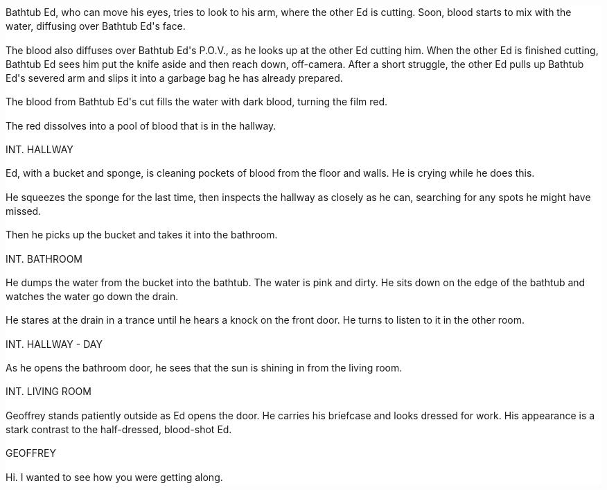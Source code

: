 
Bathtub Ed, who can move his eyes, tries to look
to his arm, where the other Ed is cutting. Soon, blood starts to mix
with the water, diffusing over Bathtub Ed's face.


The blood also diffuses over Bathtub Ed's
P.O.V., as he looks up at the other Ed cutting him. When the other Ed
is finished cutting, Bathtub Ed sees him put the knife aside and then
reach down, off-camera. After a short struggle, the other Ed pulls up
Bathtub Ed's severed arm and slips it into a garbage bag he has already
prepared.


The blood from Bathtub Ed's cut fills the water with dark blood, turning the film red.


The red dissolves into a pool of blood that is in the hallway.


INT. HALLWAY


Ed, with a bucket and sponge, is cleaning pockets of blood from the floor and walls.  He is crying while he does this.


He squeezes the sponge for the last time, then
inspects the hallway as closely as he can, searching for any spots he
might have missed.


Then he picks up the bucket and takes it into the bathroom.


INT. BATHROOM


He dumps the water from the bucket into the
bathtub. The water is pink and dirty. He sits down on the edge of the
bathtub and watches the water go down the drain.


He stares at the drain in a trance until he hears a knock on the front door.  He turns to listen to it in the other room.


INT. HALLWAY - DAY


As he opens the bathroom door, he sees that the sun is shining in from the living room.


INT. LIVING ROOM


Geoffrey stands patiently outside as Ed opens
the door. He carries his briefcase and looks dressed for work. His
appearance is a stark contrast to the half-dressed, blood-shot Ed.


GEOFFREY


Hi.  I wanted to see how you were getting along.
